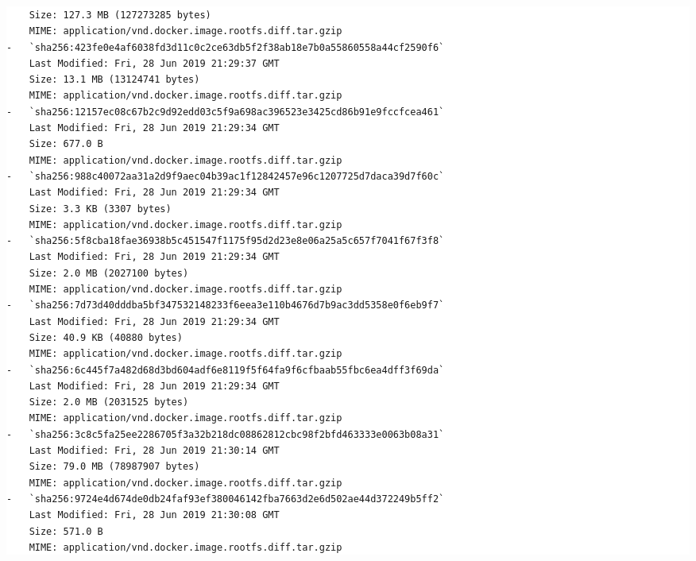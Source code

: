 		Size: 127.3 MB (127273285 bytes)  
		MIME: application/vnd.docker.image.rootfs.diff.tar.gzip
	-	`sha256:423fe0e4af6038fd3d11c0c2ce63db5f2f38ab18e7b0a55860558a44cf2590f6`  
		Last Modified: Fri, 28 Jun 2019 21:29:37 GMT  
		Size: 13.1 MB (13124741 bytes)  
		MIME: application/vnd.docker.image.rootfs.diff.tar.gzip
	-	`sha256:12157ec08c67b2c9d92edd03c5f9a698ac396523e3425cd86b91e9fccfcea461`  
		Last Modified: Fri, 28 Jun 2019 21:29:34 GMT  
		Size: 677.0 B  
		MIME: application/vnd.docker.image.rootfs.diff.tar.gzip
	-	`sha256:988c40072aa31a2d9f9aec04b39ac1f12842457e96c1207725d7daca39d7f60c`  
		Last Modified: Fri, 28 Jun 2019 21:29:34 GMT  
		Size: 3.3 KB (3307 bytes)  
		MIME: application/vnd.docker.image.rootfs.diff.tar.gzip
	-	`sha256:5f8cba18fae36938b5c451547f1175f95d2d23e8e06a25a5c657f7041f67f3f8`  
		Last Modified: Fri, 28 Jun 2019 21:29:34 GMT  
		Size: 2.0 MB (2027100 bytes)  
		MIME: application/vnd.docker.image.rootfs.diff.tar.gzip
	-	`sha256:7d73d40dddba5bf347532148233f6eea3e110b4676d7b9ac3dd5358e0f6eb9f7`  
		Last Modified: Fri, 28 Jun 2019 21:29:34 GMT  
		Size: 40.9 KB (40880 bytes)  
		MIME: application/vnd.docker.image.rootfs.diff.tar.gzip
	-	`sha256:6c445f7a482d68d3bd604adf6e8119f5f64fa9f6cfbaab55fbc6ea4dff3f69da`  
		Last Modified: Fri, 28 Jun 2019 21:29:34 GMT  
		Size: 2.0 MB (2031525 bytes)  
		MIME: application/vnd.docker.image.rootfs.diff.tar.gzip
	-	`sha256:3c8c5fa25ee2286705f3a32b218dc08862812cbc98f2bfd463333e0063b08a31`  
		Last Modified: Fri, 28 Jun 2019 21:30:14 GMT  
		Size: 79.0 MB (78987907 bytes)  
		MIME: application/vnd.docker.image.rootfs.diff.tar.gzip
	-	`sha256:9724e4d674de0db24faf93ef380046142fba7663d2e6d502ae44d372249b5ff2`  
		Last Modified: Fri, 28 Jun 2019 21:30:08 GMT  
		Size: 571.0 B  
		MIME: application/vnd.docker.image.rootfs.diff.tar.gzip
